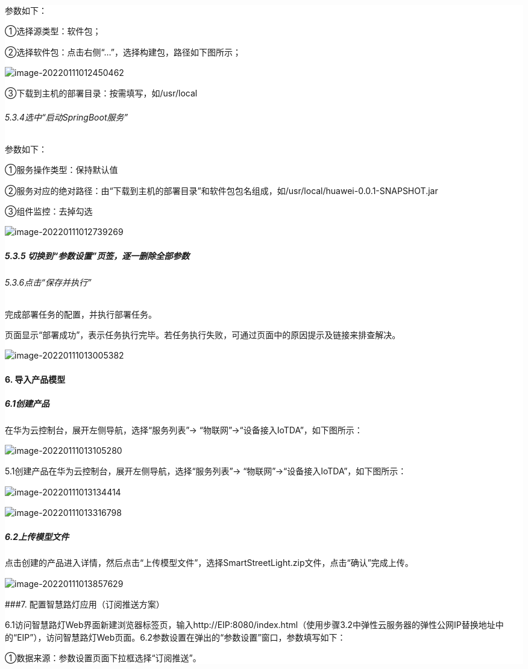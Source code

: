 参数如下：

①选择源类型：软件包；

②选择软件包：点击右侧“…”，选择构建包，路径如下图所示；

![image-20220111012450462](https://i-blog.csdnimg.cn/blog_migrate/5a8042a089399e1fde96f47e00d379c2.png)

③下载到主机的部署目录：按需填写，如/usr/local

###### 5.3.4选中“启动SpringBoot服务”

参数如下：

①服务操作类型：保持默认值

②服务对应的绝对路径：由“下载到主机的部署目录”和软件包包名组成，如/usr/local/huawei-0.0.1-SNAPSHOT.jar

③组件监控：去掉勾选

![image-20220111012739269](https://i-blog.csdnimg.cn/blog_migrate/22731862133711fdbf0b4dac61fc36a1.png)

##### 5.3.5 切换到“参数设置”页签，逐一删除全部参数

###### 5.3.6点击“保存并执行”

完成部署任务的配置，并执行部署任务。

页面显示“部署成功”，表示任务执行完毕。若任务执行失败，可通过页面中的原因提示及链接来排查解决。

![image-20220111013005382](https://i-blog.csdnimg.cn/blog_migrate/47cf87d35705b6d1bc2b4c0a2d5a0b97.png)

#### 6. 导入产品模型

##### 6.1创建产品

在华为云控制台，展开左侧导航，选择“服务列表”-> “物联网”->“设备接入IoTDA”，如下图所示：

![image-20220111013105280](https://i-blog.csdnimg.cn/blog_migrate/0323bb2c1e77c5ae6d079ad9587fe706.png)

5.1创建产品在华为云控制台，展开左侧导航，选择“服务列表”-> “物联网”->“设备接入IoTDA”，如下图所示：

![image-20220111013134414](https://i-blog.csdnimg.cn/blog_migrate/7e3ee15c923e5d73117f5300fa23b01c.png)

![image-20220111013316798](https://i-blog.csdnimg.cn/blog_migrate/c0d5bb7bcfef0223d5392dbfdf13803f.png)

##### 6.2上传模型文件

点击创建的产品进入详情，然后点击“上传模型文件”，选择SmartStreetLight.zip文件，点击“确认”完成上传。

![image-20220111013857629](https://i-blog.csdnimg.cn/blog_migrate/c4062df279305b750c6db954e37b8e96.png)

###7. 配置智慧路灯应用（订阅推送方案）

6.1访问智慧路灯Web界面新建浏览器标签页，输入http://EIP:8080/index.html（使用步骤3.2中弹性云服务器的弹性公网IP替换地址中的“EIP”），访问智慧路灯Web页面。6.2参数设置在弹出的“参数设置”窗口，参数填写如下：

①数据来源：参数设置页面下拉框选择“订阅推送”。
